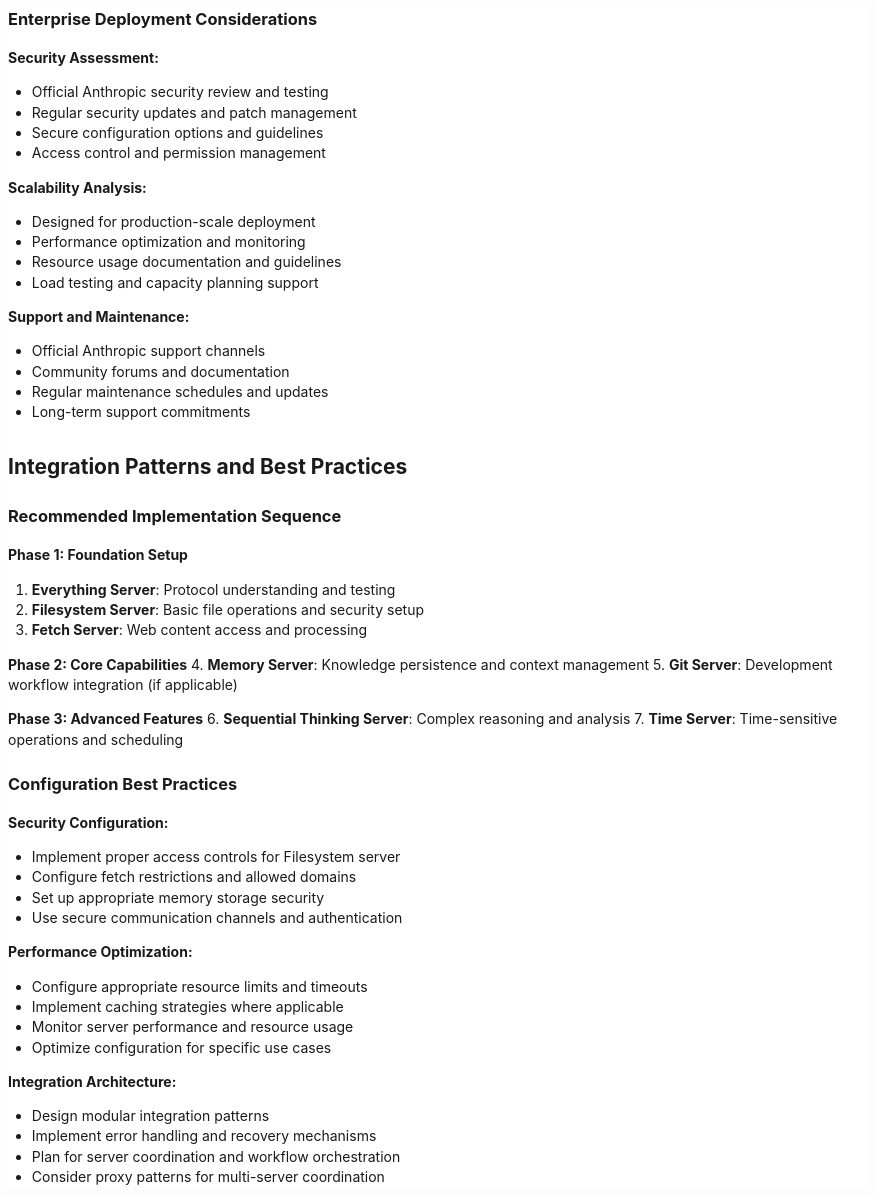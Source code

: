 ### Enterprise Deployment Considerations

**Security Assessment:**
- Official Anthropic security review and testing
- Regular security updates and patch management
- Secure configuration options and guidelines
- Access control and permission management

**Scalability Analysis:**
- Designed for production-scale deployment
- Performance optimization and monitoring
- Resource usage documentation and guidelines
- Load testing and capacity planning support

**Support and Maintenance:**
- Official Anthropic support channels
- Community forums and documentation
- Regular maintenance schedules and updates
- Long-term support commitments

## Integration Patterns and Best Practices

### Recommended Implementation Sequence

**Phase 1: Foundation Setup**
1. **Everything Server**: Protocol understanding and testing
2. **Filesystem Server**: Basic file operations and security setup
3. **Fetch Server**: Web content access and processing

**Phase 2: Core Capabilities**
4. **Memory Server**: Knowledge persistence and context management
5. **Git Server**: Development workflow integration (if applicable)

**Phase 3: Advanced Features**
6. **Sequential Thinking Server**: Complex reasoning and analysis
7. **Time Server**: Time-sensitive operations and scheduling

### Configuration Best Practices

**Security Configuration:**
- Implement proper access controls for Filesystem server
- Configure fetch restrictions and allowed domains
- Set up appropriate memory storage security
- Use secure communication channels and authentication

**Performance Optimization:**
- Configure appropriate resource limits and timeouts
- Implement caching strategies where applicable
- Monitor server performance and resource usage
- Optimize configuration for specific use cases

**Integration Architecture:**
- Design modular integration patterns
- Implement error handling and recovery mechanisms
- Plan for server coordination and workflow orchestration
- Consider proxy patterns for multi-server coordination
